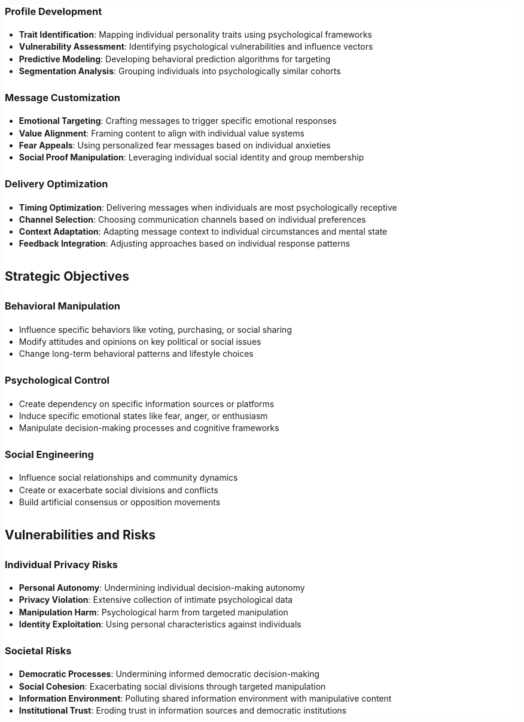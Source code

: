 ### Profile Development
- **Trait Identification**: Mapping individual personality traits using psychological frameworks
- **Vulnerability Assessment**: Identifying psychological vulnerabilities and influence vectors
- **Predictive Modeling**: Developing behavioral prediction algorithms for targeting
- **Segmentation Analysis**: Grouping individuals into psychologically similar cohorts

### Message Customization
- **Emotional Targeting**: Crafting messages to trigger specific emotional responses
- **Value Alignment**: Framing content to align with individual value systems
- **Fear Appeals**: Using personalized fear messages based on individual anxieties
- **Social Proof Manipulation**: Leveraging individual social identity and group membership

### Delivery Optimization
- **Timing Optimization**: Delivering messages when individuals are most psychologically receptive
- **Channel Selection**: Choosing communication channels based on individual preferences
- **Context Adaptation**: Adapting message context to individual circumstances and mental state
- **Feedback Integration**: Adjusting approaches based on individual response patterns

## Strategic Objectives

### Behavioral Manipulation
- Influence specific behaviors like voting, purchasing, or social sharing
- Modify attitudes and opinions on key political or social issues
- Change long-term behavioral patterns and lifestyle choices

### Psychological Control
- Create dependency on specific information sources or platforms
- Induce specific emotional states like fear, anger, or enthusiasm
- Manipulate decision-making processes and cognitive frameworks

### Social Engineering
- Influence social relationships and community dynamics
- Create or exacerbate social divisions and conflicts
- Build artificial consensus or opposition movements

## Vulnerabilities and Risks

### Individual Privacy Risks
- **Personal Autonomy**: Undermining individual decision-making autonomy
- **Privacy Violation**: Extensive collection of intimate psychological data
- **Manipulation Harm**: Psychological harm from targeted manipulation
- **Identity Exploitation**: Using personal characteristics against individuals

### Societal Risks
- **Democratic Processes**: Undermining informed democratic decision-making
- **Social Cohesion**: Exacerbating social divisions through targeted manipulation
- **Information Environment**: Polluting shared information environment with manipulative content
- **Institutional Trust**: Eroding trust in information sources and democratic institutions
